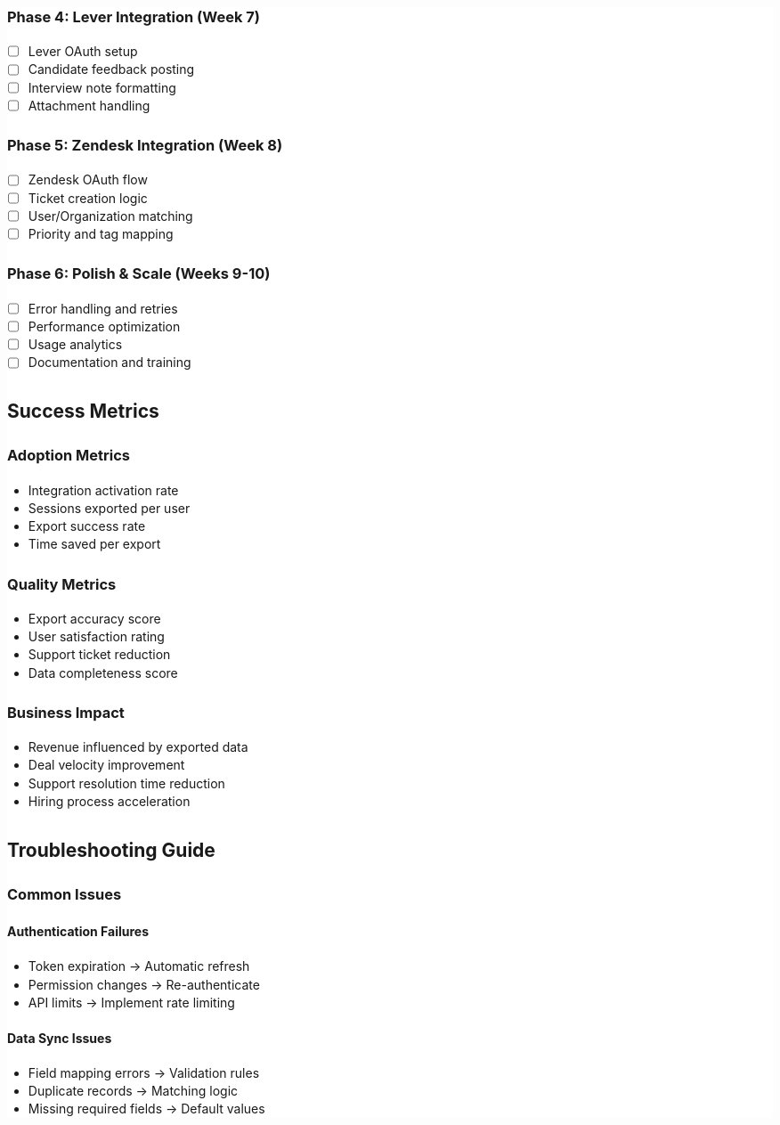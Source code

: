 ### Phase 4: Lever Integration (Week 7)
- [ ] Lever OAuth setup
- [ ] Candidate feedback posting
- [ ] Interview note formatting
- [ ] Attachment handling

### Phase 5: Zendesk Integration (Week 8)
- [ ] Zendesk OAuth flow
- [ ] Ticket creation logic
- [ ] User/Organization matching
- [ ] Priority and tag mapping

### Phase 6: Polish & Scale (Weeks 9-10)
- [ ] Error handling and retries
- [ ] Performance optimization
- [ ] Usage analytics
- [ ] Documentation and training

## Success Metrics

### Adoption Metrics
- Integration activation rate
- Sessions exported per user
- Export success rate
- Time saved per export

### Quality Metrics
- Export accuracy score
- User satisfaction rating
- Support ticket reduction
- Data completeness score

### Business Impact
- Revenue influenced by exported data
- Deal velocity improvement
- Support resolution time reduction
- Hiring process acceleration

## Troubleshooting Guide

### Common Issues

#### Authentication Failures
- Token expiration → Automatic refresh
- Permission changes → Re-authenticate
- API limits → Implement rate limiting

#### Data Sync Issues
- Field mapping errors → Validation rules
- Duplicate records → Matching logic
- Missing required fields → Default values
